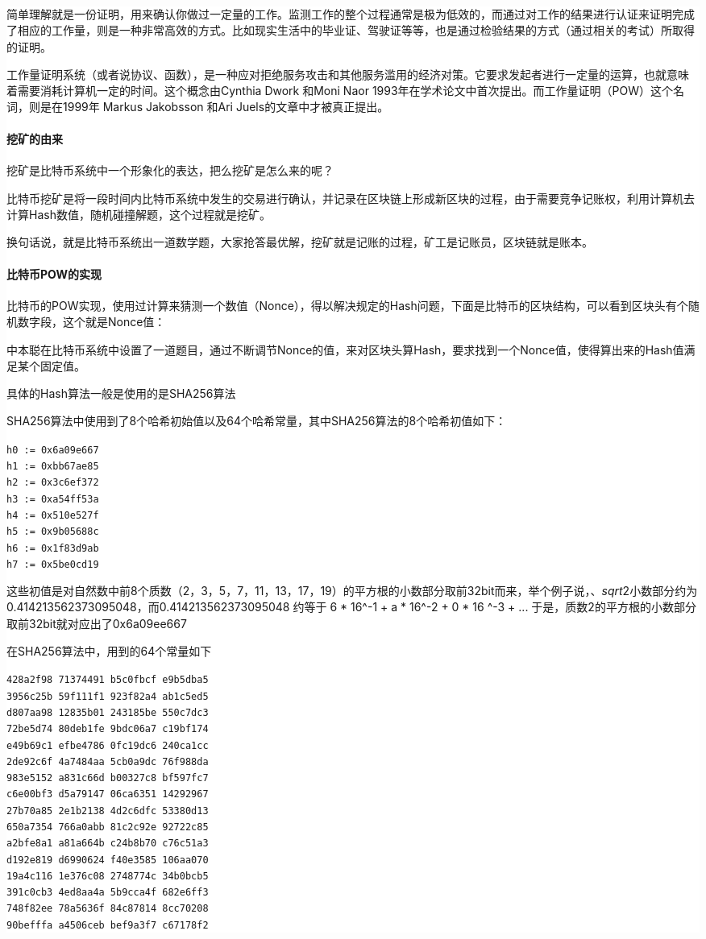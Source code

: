 简单理解就是一份证明，用来确认你做过一定量的工作。监测工作的整个过程通常是极为低效的，而通过对工作的结果进行认证来证明完成了相应的工作量，则是一种非常高效的方式。比如现实生活中的毕业证、驾驶证等等，也是通过检验结果的方式（通过相关的考试）所取得的证明。

工作量证明系统（或者说协议、函数），是一种应对拒绝服务攻击和其他服务滥用的经济对策。它要求发起者进行一定量的运算，也就意味着需要消耗计算机一定的时间。这个概念由Cynthia Dwork 和Moni Naor 1993年在学术论文中首次提出。而工作量证明（POW）这个名词，则是在1999年 Markus Jakobsson 和Ari Juels的文章中才被真正提出。

#### 挖矿的由来

挖矿是比特币系统中一个形象化的表达，把么挖矿是怎么来的呢？

比特币挖矿是将一段时间内比特币系统中发生的交易进行确认，并记录在区块链上形成新区块的过程，由于需要竞争记账权，利用计算机去计算Hash数值，随机碰撞解题，这个过程就是挖矿。

换句话说，就是比特币系统出一道数学题，大家抢答最优解，挖矿就是记账的过程，矿工是记账员，区块链就是账本。

#### 比特币POW的实现

比特币的POW实现，使用过计算来猜测一个数值（Nonce），得以解决规定的Hash问题，下面是比特币的区块结构，可以看到区块头有个随机数字段，这个就是Nonce值：


中本聪在比特币系统中设置了一道题目，通过不断调节Nonce的值，来对区块头算Hash，要求找到一个Nonce值，使得算出来的Hash值满足某个固定值。

具体的Hash算法一般是使用的是SHA256算法

SHA256算法中使用到了8个哈希初始值以及64个哈希常量，其中SHA256算法的8个哈希初值如下：

```
h0 := 0x6a09e667
h1 := 0xbb67ae85
h2 := 0x3c6ef372
h3 := 0xa54ff53a
h4 := 0x510e527f
h5 := 0x9b05688c
h6 := 0x1f83d9ab
h7 := 0x5be0cd19
```

这些初值是对自然数中前8个质数（2，3，5，7，11，13，17，19）的平方根的小数部分取前32bit而来，举个例子说，$、sqrt{2}$小数部分约为0.414213562373095048，而0.414213562373095048 约等于 6 * 16^-1 + a * 16^-2 + 0 *  16 ^-3 + ... 于是，质数2的平方根的小数部分取前32bit就对应出了0x6a09ee667

在SHA256算法中，用到的64个常量如下

```
428a2f98 71374491 b5c0fbcf e9b5dba5
3956c25b 59f111f1 923f82a4 ab1c5ed5
d807aa98 12835b01 243185be 550c7dc3
72be5d74 80deb1fe 9bdc06a7 c19bf174
e49b69c1 efbe4786 0fc19dc6 240ca1cc
2de92c6f 4a7484aa 5cb0a9dc 76f988da
983e5152 a831c66d b00327c8 bf597fc7
c6e00bf3 d5a79147 06ca6351 14292967
27b70a85 2e1b2138 4d2c6dfc 53380d13
650a7354 766a0abb 81c2c92e 92722c85
a2bfe8a1 a81a664b c24b8b70 c76c51a3
d192e819 d6990624 f40e3585 106aa070
19a4c116 1e376c08 2748774c 34b0bcb5
391c0cb3 4ed8aa4a 5b9cca4f 682e6ff3
748f82ee 78a5636f 84c87814 8cc70208
90befffa a4506ceb bef9a3f7 c67178f2
```

